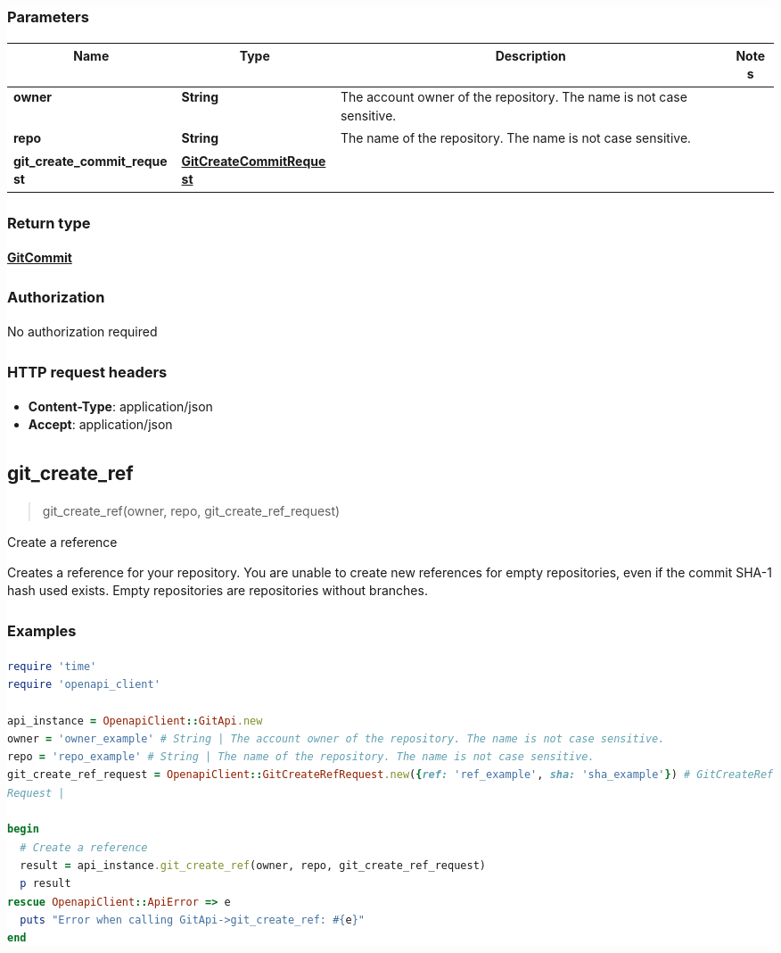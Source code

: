 ### Parameters

| Name | Type | Description | Notes |
| ---- | ---- | ----------- | ----- |
| **owner** | **String** | The account owner of the repository. The name is not case sensitive. |  |
| **repo** | **String** | The name of the repository. The name is not case sensitive. |  |
| **git_create_commit_request** | [**GitCreateCommitRequest**](GitCreateCommitRequest.md) |  |  |

### Return type

[**GitCommit**](GitCommit.md)

### Authorization

No authorization required

### HTTP request headers

- **Content-Type**: application/json
- **Accept**: application/json


## git_create_ref

> <GitReference> git_create_ref(owner, repo, git_create_ref_request)

Create a reference

Creates a reference for your repository. You are unable to create new references for empty repositories, even if the commit SHA-1 hash used exists. Empty repositories are repositories without branches.

### Examples

```ruby
require 'time'
require 'openapi_client'

api_instance = OpenapiClient::GitApi.new
owner = 'owner_example' # String | The account owner of the repository. The name is not case sensitive.
repo = 'repo_example' # String | The name of the repository. The name is not case sensitive.
git_create_ref_request = OpenapiClient::GitCreateRefRequest.new({ref: 'ref_example', sha: 'sha_example'}) # GitCreateRefRequest | 

begin
  # Create a reference
  result = api_instance.git_create_ref(owner, repo, git_create_ref_request)
  p result
rescue OpenapiClient::ApiError => e
  puts "Error when calling GitApi->git_create_ref: #{e}"
end
```
